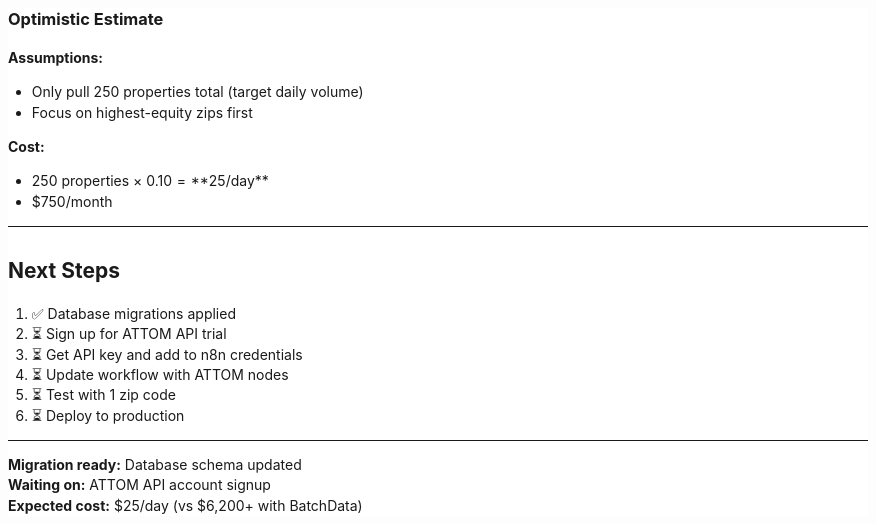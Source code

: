 ### Optimistic Estimate

**Assumptions:**
- Only pull 250 properties total (target daily volume)
- Focus on highest-equity zips first

**Cost:**
- 250 properties × $0.10 = **$25/day**
- $750/month

---

## Next Steps

1. ✅ Database migrations applied
2. ⏳ Sign up for ATTOM API trial
3. ⏳ Get API key and add to n8n credentials
4. ⏳ Update workflow with ATTOM nodes
5. ⏳ Test with 1 zip code
6. ⏳ Deploy to production

---

**Migration ready:** Database schema updated  
**Waiting on:** ATTOM API account signup  
**Expected cost:** $25/day (vs $6,200+ with BatchData)

